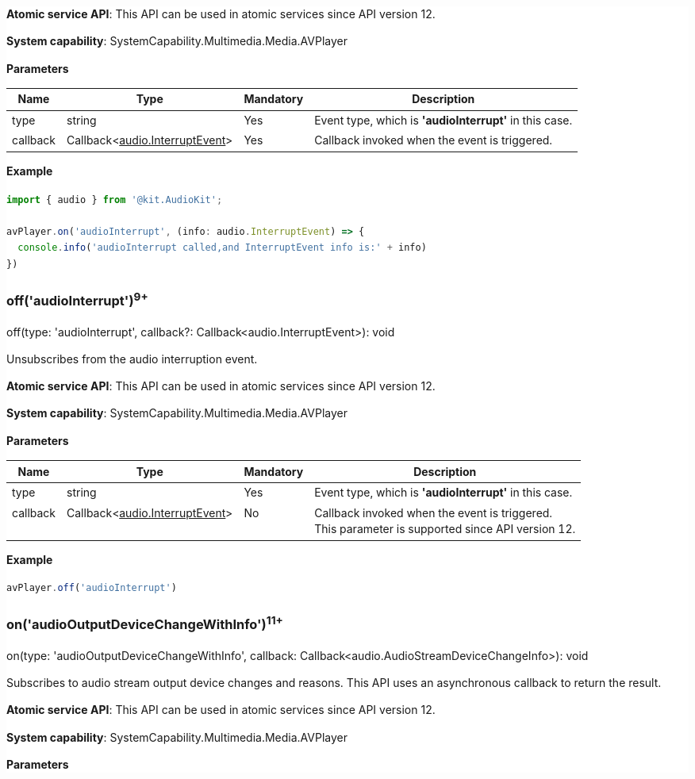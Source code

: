**Atomic service API**: This API can be used in atomic services since API version 12.

**System capability**: SystemCapability.Multimedia.Media.AVPlayer

**Parameters**

| Name  | Type                                                        | Mandatory| Description                                                    |
| -------- | ------------------------------------------------------------ | ---- | -------------------------------------------------------- |
| type     | string                                                       | Yes  | Event type, which is **'audioInterrupt'** in this case.|
| callback | Callback\<[audio.InterruptEvent](../apis-audio-kit/js-apis-audio.md#interruptevent9)> | Yes  | Callback invoked when the event is triggered.                          |

**Example**

```ts
import { audio } from '@kit.AudioKit';

avPlayer.on('audioInterrupt', (info: audio.InterruptEvent) => {
  console.info('audioInterrupt called,and InterruptEvent info is:' + info)
})
```

### off('audioInterrupt')<sup>9+</sup>

off(type: 'audioInterrupt', callback?: Callback<audio.InterruptEvent>): void

Unsubscribes from the audio interruption event.

**Atomic service API**: This API can be used in atomic services since API version 12.

**System capability**: SystemCapability.Multimedia.Media.AVPlayer

**Parameters**

| Name| Type  | Mandatory| Description                                                        |
| ------ | ------ | ---- | ------------------------------------------------------------ |
| type   | string | Yes  | Event type, which is **'audioInterrupt'** in this case.|
| callback | Callback\<[audio.InterruptEvent](../apis-audio-kit/js-apis-audio.md#interruptevent9)> | No  | Callback invoked when the event is triggered.<br>This parameter is supported since API version 12.            |

**Example**

```ts
avPlayer.off('audioInterrupt')
```

### on('audioOutputDeviceChangeWithInfo')<sup>11+</sup>

on(type: 'audioOutputDeviceChangeWithInfo', callback: Callback\<audio.AudioStreamDeviceChangeInfo>): void

Subscribes to audio stream output device changes and reasons. This API uses an asynchronous callback to return the result.

**Atomic service API**: This API can be used in atomic services since API version 12.

**System capability**: SystemCapability.Multimedia.Media.AVPlayer

**Parameters**

